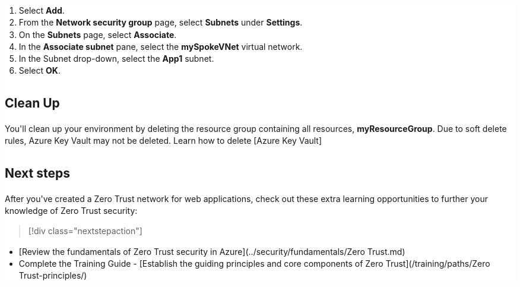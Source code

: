 
1. Select **Add**.
1. From the **Network security group** page, select **Subnets** under **Settings**.
1. On the **Subnets** page, select **Associate**.
1. In the **Associate subnet** pane, select the **mySpokeVNet** virtual network.
1. In the Subnet drop-down, select the **App1** subnet.
1. Select **OK**.

## Clean Up
You'll clean up your environment by deleting the resource group containing all resources, **myResourceGroup**. Due to soft delete rules, Azure Key Vault may not be deleted. Learn how to delete [Azure Key Vault]

## Next steps

After you've created a Zero Trust network for web applications, check out these extra learning opportunities to further your knowledge of Zero Trust security:

> [!div class="nextstepaction"]
- [Review the fundamentals of Zero Trust security in Azure](../security/fundamentals/Zero Trust.md)
- Complete the Training Guide - [Establish the guiding principles and core components of Zero Trust](/training/paths/Zero Trust-principles/)